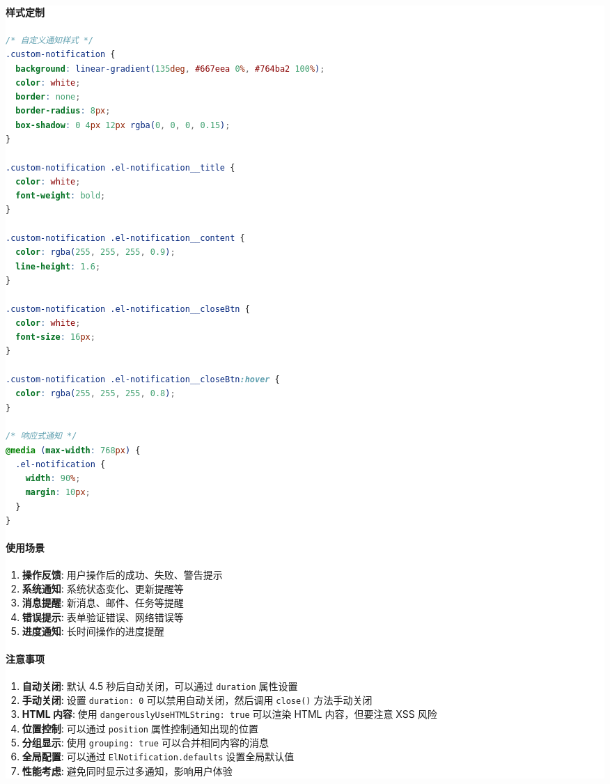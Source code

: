 #### 样式定制
```css
/* 自定义通知样式 */
.custom-notification {
  background: linear-gradient(135deg, #667eea 0%, #764ba2 100%);
  color: white;
  border: none;
  border-radius: 8px;
  box-shadow: 0 4px 12px rgba(0, 0, 0, 0.15);
}

.custom-notification .el-notification__title {
  color: white;
  font-weight: bold;
}

.custom-notification .el-notification__content {
  color: rgba(255, 255, 255, 0.9);
  line-height: 1.6;
}

.custom-notification .el-notification__closeBtn {
  color: white;
  font-size: 16px;
}

.custom-notification .el-notification__closeBtn:hover {
  color: rgba(255, 255, 255, 0.8);
}

/* 响应式通知 */
@media (max-width: 768px) {
  .el-notification {
    width: 90%;
    margin: 10px;
  }
}
```

#### 使用场景
1. **操作反馈**: 用户操作后的成功、失败、警告提示
2. **系统通知**: 系统状态变化、更新提醒等
3. **消息提醒**: 新消息、邮件、任务等提醒
4. **错误提示**: 表单验证错误、网络错误等
5. **进度通知**: 长时间操作的进度提醒

#### 注意事项
1. **自动关闭**: 默认 4.5 秒后自动关闭，可以通过 `duration` 属性设置
2. **手动关闭**: 设置 `duration: 0` 可以禁用自动关闭，然后调用 `close()` 方法手动关闭
3. **HTML 内容**: 使用 `dangerouslyUseHTMLString: true` 可以渲染 HTML 内容，但要注意 XSS 风险
4. **位置控制**: 可以通过 `position` 属性控制通知出现的位置
5. **分组显示**: 使用 `grouping: true` 可以合并相同内容的消息
6. **全局配置**: 可以通过 `ElNotification.defaults` 设置全局默认值
7. **性能考虑**: 避免同时显示过多通知，影响用户体验 
